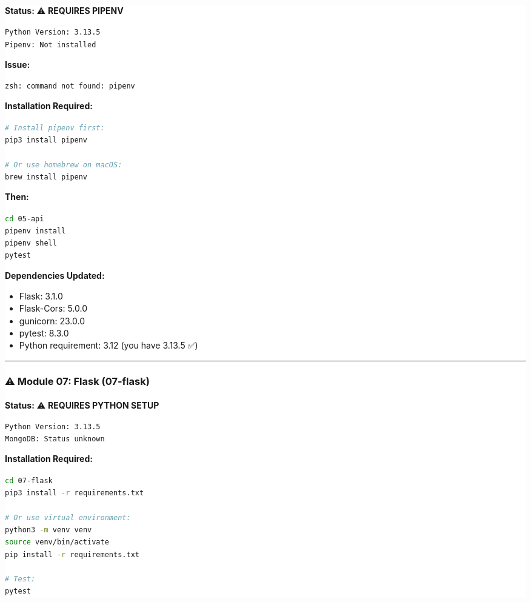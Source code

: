 **Status:** ⚠️ **REQUIRES PIPENV**

```bash
Python Version: 3.13.5
Pipenv: Not installed
```

**Issue:**
```
zsh: command not found: pipenv
```

**Installation Required:**
```bash
# Install pipenv first:
pip3 install pipenv

# Or use homebrew on macOS:
brew install pipenv
```

**Then:**
```bash
cd 05-api
pipenv install
pipenv shell
pytest
```

**Dependencies Updated:**
- Flask: 3.1.0
- Flask-Cors: 5.0.0
- gunicorn: 23.0.0
- pytest: 8.3.0
- Python requirement: 3.12 (you have 3.13.5 ✅)

---

### ⚠️ Module 07: Flask (07-flask)

**Status:** ⚠️ **REQUIRES PYTHON SETUP**

```bash
Python Version: 3.13.5
MongoDB: Status unknown
```

**Installation Required:**
```bash
cd 07-flask
pip3 install -r requirements.txt

# Or use virtual environment:
python3 -m venv venv
source venv/bin/activate
pip install -r requirements.txt

# Test:
pytest
```
